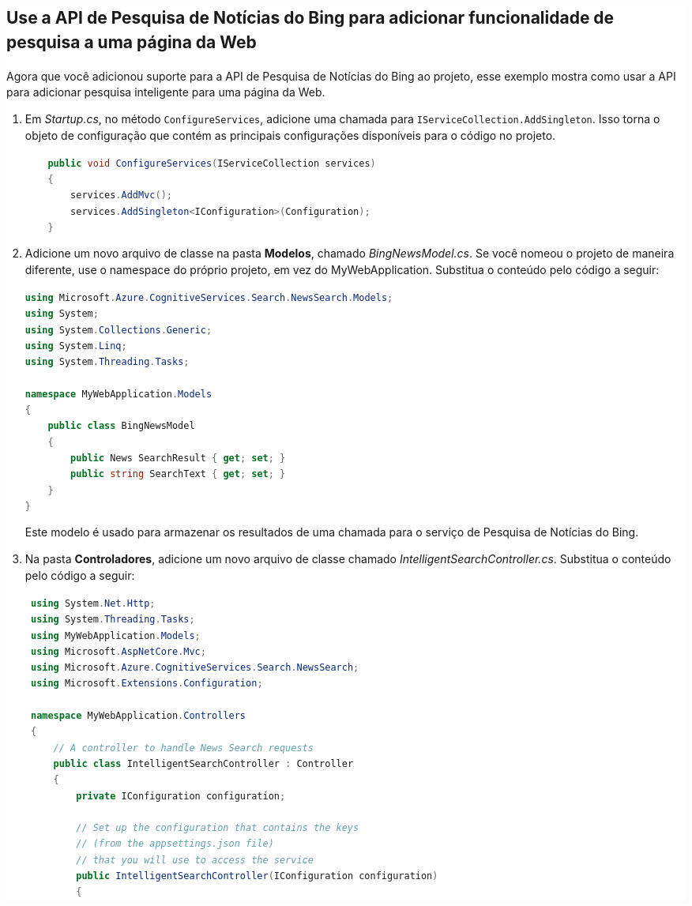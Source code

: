 ## <a name="use-the-bing-news-search-api-to-add-search-functionality-to-a-web-page"></a>Use a API de Pesquisa de Notícias do Bing para adicionar funcionalidade de pesquisa a uma página da Web

Agora que você adicionou suporte para a API de Pesquisa de Notícias do Bing ao projeto, esse exemplo mostra como usar a API para adicionar pesquisa inteligente para uma página da Web.

1. Em *Startup.cs*, no método `ConfigureServices`, adicione uma chamada para `IServiceCollection.AddSingleton`. Isso torna o objeto de configuração que contém as principais configurações disponíveis para o código no projeto.
 
   ```csharp
       public void ConfigureServices(IServiceCollection services)
       {
           services.AddMvc();
           services.AddSingleton<IConfiguration>(Configuration);
       }
   ```


1. Adicione um novo arquivo de classe na pasta **Modelos**, chamado *BingNewsModel.cs*. Se você nomeou o projeto de maneira diferente, use o namespace do próprio projeto, em vez do MyWebApplication. Substitua o conteúdo pelo código a seguir:
 
    ```csharp
    using Microsoft.Azure.CognitiveServices.Search.NewsSearch.Models;
    using System;
    using System.Collections.Generic;
    using System.Linq;
    using System.Threading.Tasks;
    
    namespace MyWebApplication.Models
    {
        public class BingNewsModel
        {
            public News SearchResult { get; set; } 
            public string SearchText { get; set; }
        }
    }
    ```

   Este modelo é usado para armazenar os resultados de uma chamada para o serviço de Pesquisa de Notícias do Bing.
 
1. Na pasta **Controladores**, adicione um novo arquivo de classe chamado *IntelligentSearchController.cs*. Substitua o conteúdo pelo código a seguir:

   ```csharp
    using System.Net.Http;
    using System.Threading.Tasks;
    using MyWebApplication.Models;
    using Microsoft.AspNetCore.Mvc;
    using Microsoft.Azure.CognitiveServices.Search.NewsSearch;
    using Microsoft.Extensions.Configuration;
    
    namespace MyWebApplication.Controllers
    {
        // A controller to handle News Search requests
        public class IntelligentSearchController : Controller
        {
            private IConfiguration configuration;
  
            // Set up the configuration that contains the keys
            // (from the appsettings.json file)
            // that you will use to access the service  
            public IntelligentSearchController(IConfiguration configuration)
            {
   ```